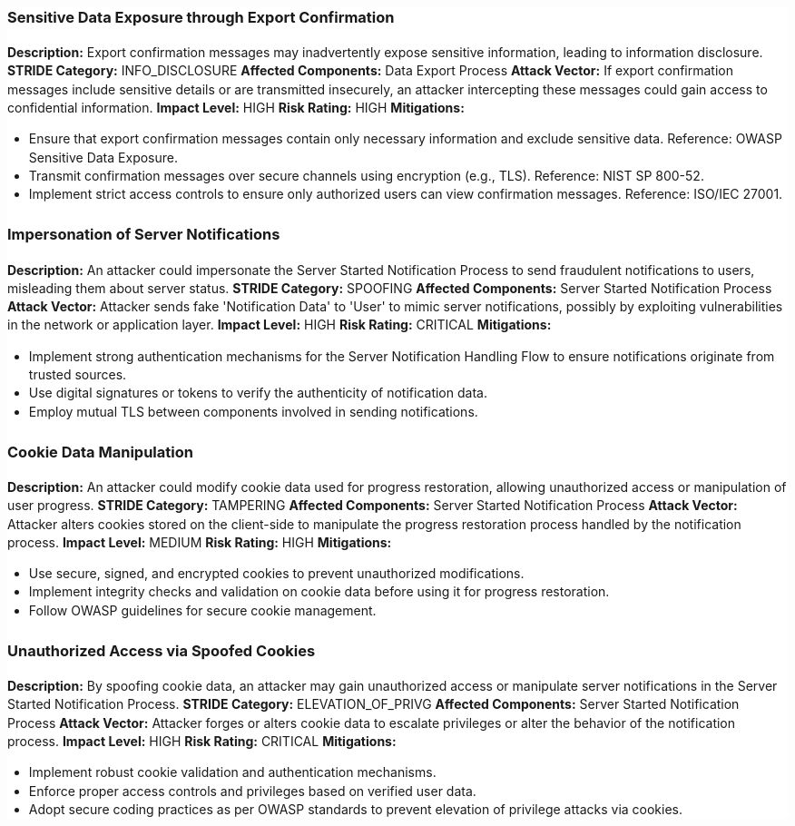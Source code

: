 ### Sensitive Data Exposure through Export Confirmation
**Description:** Export confirmation messages may inadvertently expose sensitive information, leading to information disclosure.
**STRIDE Category:** INFO_DISCLOSURE
**Affected Components:** Data Export Process
**Attack Vector:** If export confirmation messages include sensitive details or are transmitted insecurely, an attacker intercepting these messages could gain access to confidential information.
**Impact Level:** HIGH
**Risk Rating:** HIGH
**Mitigations:**
- Ensure that export confirmation messages contain only necessary information and exclude sensitive data. Reference: OWASP Sensitive Data Exposure.
- Transmit confirmation messages over secure channels using encryption (e.g., TLS). Reference: NIST SP 800-52.
- Implement strict access controls to ensure only authorized users can view confirmation messages. Reference: ISO/IEC 27001.

### Impersonation of Server Notifications
**Description:** An attacker could impersonate the Server Started Notification Process to send fraudulent notifications to users, misleading them about server status.
**STRIDE Category:** SPOOFING
**Affected Components:** Server Started Notification Process
**Attack Vector:** Attacker sends fake 'Notification Data' to 'User' to mimic server notifications, possibly by exploiting vulnerabilities in the network or application layer.
**Impact Level:** HIGH
**Risk Rating:** CRITICAL
**Mitigations:**
- Implement strong authentication mechanisms for the Server Notification Handling Flow to ensure notifications originate from trusted sources.
- Use digital signatures or tokens to verify the authenticity of notification data.
- Employ mutual TLS between components involved in sending notifications.

### Cookie Data Manipulation
**Description:** An attacker could modify cookie data used for progress restoration, allowing unauthorized access or manipulation of user progress.
**STRIDE Category:** TAMPERING
**Affected Components:** Server Started Notification Process
**Attack Vector:** Attacker alters cookies stored on the client-side to manipulate the progress restoration process handled by the notification process.
**Impact Level:** MEDIUM
**Risk Rating:** HIGH
**Mitigations:**
- Use secure, signed, and encrypted cookies to prevent unauthorized modifications.
- Implement integrity checks and validation on cookie data before using it for progress restoration.
- Follow OWASP guidelines for secure cookie management.

### Unauthorized Access via Spoofed Cookies
**Description:** By spoofing cookie data, an attacker may gain unauthorized access or manipulate server notifications in the Server Started Notification Process.
**STRIDE Category:** ELEVATION_OF_PRIVG
**Affected Components:** Server Started Notification Process
**Attack Vector:** Attacker forges or alters cookie data to escalate privileges or alter the behavior of the notification process.
**Impact Level:** HIGH
**Risk Rating:** CRITICAL
**Mitigations:**
- Implement robust cookie validation and authentication mechanisms.
- Enforce proper access controls and privileges based on verified user data.
- Adopt secure coding practices as per OWASP standards to prevent elevation of privilege attacks via cookies.
